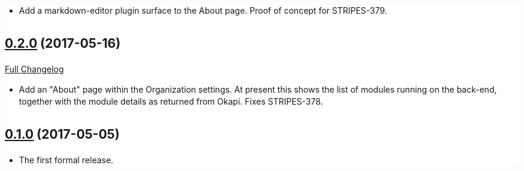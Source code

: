 * Add a markdown-editor plugin surface to the About page. Proof of concept for STRIPES-379.

## [0.2.0](https://github.com/folio-org/ui-organization/tree/v0.2.0) (2017-05-16)
[Full Changelog](https://github.com/folio-org/ui-organization/compare/v0.1.0...v0.2.0)

* Add an "About" page within the Organization settings. At present this shows the list of modules running on the back-end, together with the module details as returned from Okapi. Fixes STRIPES-378.

## [0.1.0](https://github.com/folio-org/ui-organization/tree/v0.1.0) (2017-05-05)

* The first formal release.
